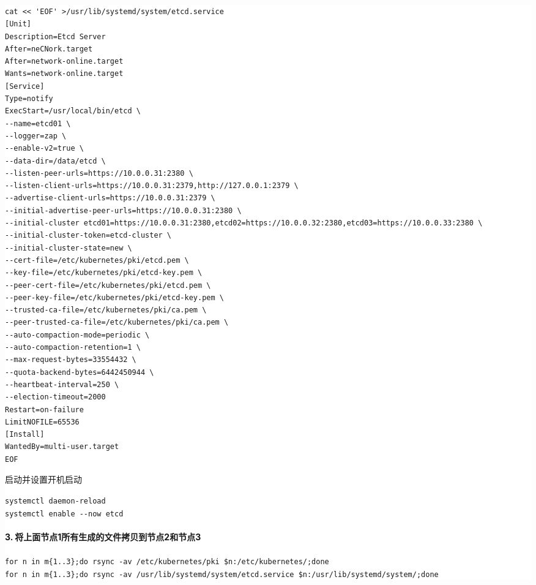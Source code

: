 ```shell
cat << 'EOF' >/usr/lib/systemd/system/etcd.service 
[Unit]
Description=Etcd Server
After=neCNork.target
After=network-online.target
Wants=network-online.target
[Service]
Type=notify
ExecStart=/usr/local/bin/etcd \
--name=etcd01 \
--logger=zap \
--enable-v2=true \
--data-dir=/data/etcd \
--listen-peer-urls=https://10.0.0.31:2380 \
--listen-client-urls=https://10.0.0.31:2379,http://127.0.0.1:2379 \
--advertise-client-urls=https://10.0.0.31:2379 \
--initial-advertise-peer-urls=https://10.0.0.31:2380 \
--initial-cluster etcd01=https://10.0.0.31:2380,etcd02=https://10.0.0.32:2380,etcd03=https://10.0.0.33:2380 \
--initial-cluster-token=etcd-cluster \
--initial-cluster-state=new \
--cert-file=/etc/kubernetes/pki/etcd.pem \
--key-file=/etc/kubernetes/pki/etcd-key.pem \
--peer-cert-file=/etc/kubernetes/pki/etcd.pem \
--peer-key-file=/etc/kubernetes/pki/etcd-key.pem \
--trusted-ca-file=/etc/kubernetes/pki/ca.pem \
--peer-trusted-ca-file=/etc/kubernetes/pki/ca.pem \
--auto-compaction-mode=periodic \
--auto-compaction-retention=1 \
--max-request-bytes=33554432 \
--quota-backend-bytes=6442450944 \
--heartbeat-interval=250 \
--election-timeout=2000
Restart=on-failure
LimitNOFILE=65536
[Install]
WantedBy=multi-user.target
EOF
```

启动并设置开机启动

```shell
systemctl daemon-reload
systemctl enable --now etcd
```

#### 3. 将上面节点1所有生成的文件拷贝到节点2和节点3

```shell
for n in m{1..3};do rsync -av /etc/kubernetes/pki $n:/etc/kubernetes/;done
for n in m{1..3};do rsync -av /usr/lib/systemd/system/etcd.service $n:/usr/lib/systemd/system/;done
```
